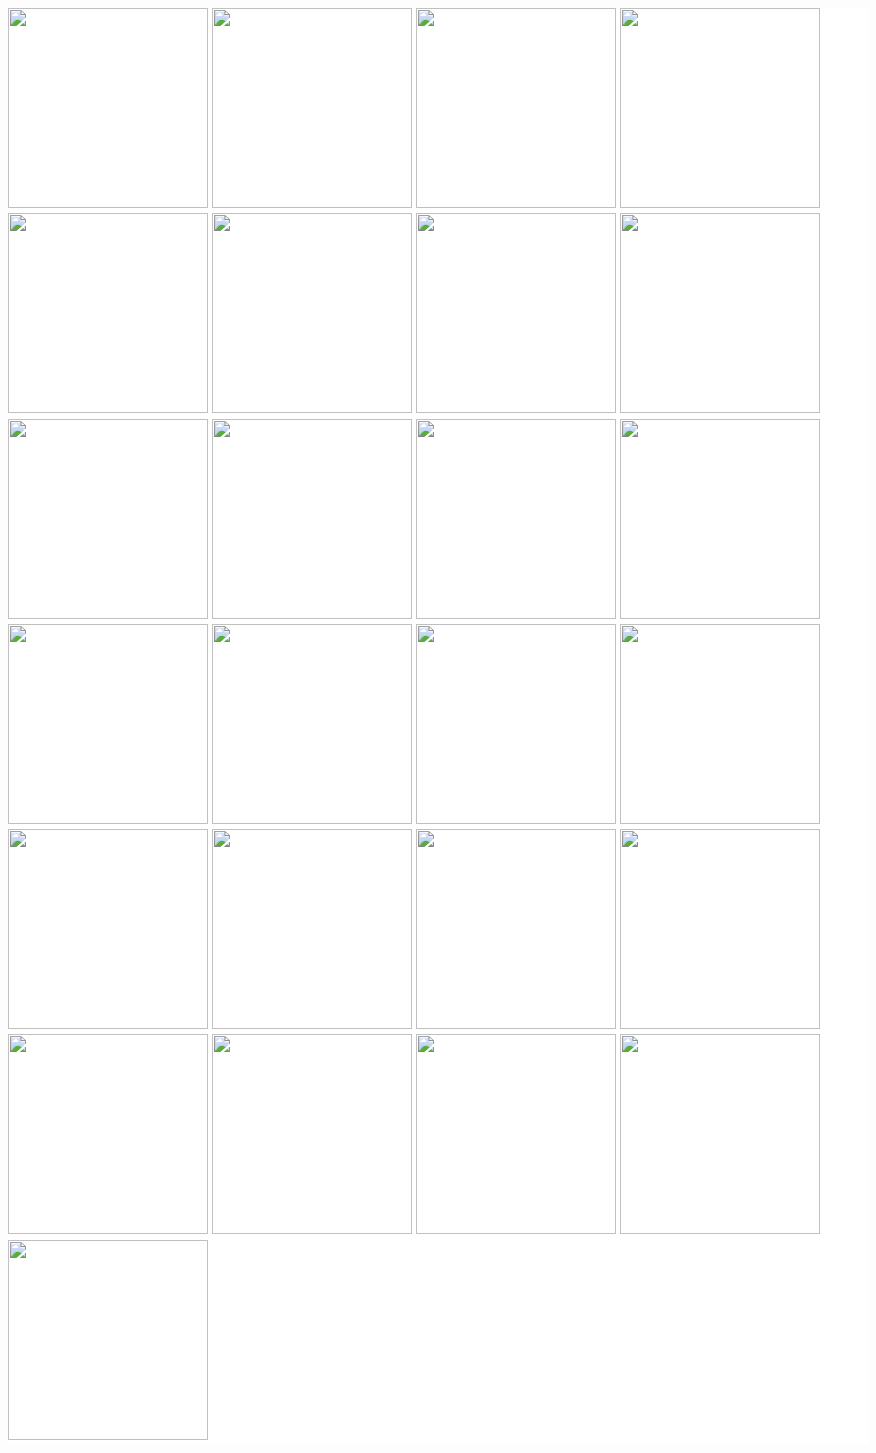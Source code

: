 <td><a href="https://cx20.github.io/jsdo.it-archives/cx20/yptM" title="[WebGL] Babylon.js + glTFFileLoader を試してみるテスト"><img src="https://cx20.github.io/jsdo.it-archives/screenshot/yptM.jpg" width="200" height="200"></a></td>
</tr>
<tr>
<td><a href="https://cx20.github.io/jsdo.it-archives/cx20/KKp9" title="[WebGL] Babylon.js + glTF2FileLoader を試してみるテスト"><img src="https://cx20.github.io/jsdo.it-archives/screenshot/KKp9.jpg" width="200" height="200"></a></td>
<td><a href="https://cx20.github.io/jsdo.it-archives/cx20/cL80" title="[WebGL] Babylon.js + glTF2FileLoader を試してみるテスト（その２）"><img src="https://cx20.github.io/jsdo.it-archives/screenshot/cL80.jpg" width="200" height="200"></a></td>
<td><a href="https://cx20.github.io/jsdo.it-archives/cx20/U1kH" title="[WebGL] Babylon.js + glTF2FileLoader を試してみるテスト（その３）（調整中）"><img src="https://cx20.github.io/jsdo.it-archives/screenshot/U1kH.jpg" width="200" height="200"></a></td>
<td><a href="https://cx20.github.io/jsdo.it-archives/cx20/4ELKC" title="[WebGL] Babylon.js + glTF2FileLoader を試してみるテスト（その４）"><img src="https://cx20.github.io/jsdo.it-archives/screenshot/4ELKC.jpg" width="200" height="200"></a></td>
</tr>
<tr>
<td><a href="https://cx20.github.io/jsdo.it-archives/cx20/On4X" title="[WebGL] Babylon.js + glTF2FileLoader を試してみるテスト（その５）"><img src="https://cx20.github.io/jsdo.it-archives/screenshot/On4X.jpg" width="200" height="200"></a></td>
<td><a href="https://cx20.github.io/jsdo.it-archives/cx20/8tlG" title="[WebGL] Babylon.js + glTF2FileLoader を試してみるテスト（その６）"><img src="https://cx20.github.io/jsdo.it-archives/screenshot/8tlG.jpg" width="200" height="200"></a></td>
<td><a href="https://cx20.github.io/jsdo.it-archives/cx20/eqP2" title="[WebGL] Babylon.js + glTF2FileLoader を試してみるテスト（その７）"><img src="https://cx20.github.io/jsdo.it-archives/screenshot/eqP2.jpg" width="200" height="200"></a></td>
<td><a href="https://cx20.github.io/jsdo.it-archives/cx20/aGqk" title="[WebGL] Babylon.js + glTF2FileLoader を試してみるテスト（その８）"><img src="https://cx20.github.io/jsdo.it-archives/screenshot/aGqk.jpg" width="200" height="200"></a></td>
</tr>
<tr>
<td><a href="https://cx20.github.io/jsdo.it-archives/cx20/m7JB" title="[WebGL] Babylon.js + glTF2FileLoader を試してみるテスト（その８改）"><img src="https://cx20.github.io/jsdo.it-archives/screenshot/m7JB.jpg" width="200" height="200"></a></td>
<td><a href="https://cx20.github.io/jsdo.it-archives/cx20/gu06" title="[WebGL] Babylon.js + glTF2FileLoader を試してみるテスト（その９）（調整中）"><img src="https://cx20.github.io/jsdo.it-archives/screenshot/gu06.jpg" width="200" height="200"></a></td>
<td><a href="https://cx20.github.io/jsdo.it-archives/cx20/Wij6" title="[WebGL] Babylon.js + glTF2FileLoader を試してみるテスト（その１０）（調整中）"><img src="https://cx20.github.io/jsdo.it-archives/screenshot/Wij6.jpg" width="200" height="200"></a></td>
<td><a href="https://cx20.github.io/jsdo.it-archives/cx20/Kxcp" title="[WebGL] Babylon.js + glTF2FileLoader を試してみるテスト（その１１）（調整中）"><img src="https://cx20.github.io/jsdo.it-archives/screenshot/Kxcp.jpg" width="200" height="200"></a></td>
</tr>
<tr>
<td><a href="https://cx20.github.io/jsdo.it-archives/cx20/4D3s" title="[WebGL] Babylon.js + glTF2FileLoader を試してみるテスト（その１２）（調整中）"><img src="https://cx20.github.io/jsdo.it-archives/screenshot/4D3s.jpg" width="200" height="200"></a></td>
<td><a href="https://cx20.github.io/jsdo.it-archives/cx20/eFaZ" title="[WebGL] Babylon.js + glTF2FileLoader を試してみるテスト（その１３）（調整中）"><img src="https://cx20.github.io/jsdo.it-archives/screenshot/eFaZ.jpg" width="200" height="200"></a></td>
<td><a href="https://cx20.github.io/jsdo.it-archives/cx20/ajqm" title="[WebGL] Babylon.js + glTF2FileLoader を試してみるテスト（その１４）（調整中）"><img src="https://cx20.github.io/jsdo.it-archives/screenshot/ajqm.jpg" width="200" height="200"></a></td>
<td><a href="https://cx20.github.io/jsdo.it-archives/cx20/oNe1" title="[WebGL] Babylon.js + glTF2FileLoader を試してみるテスト（その１５）（調整中）"><img src="https://cx20.github.io/jsdo.it-archives/screenshot/oNe1.jpg" width="200" height="200"></a></td>
</tr>
<tr>
<td><a href="https://cx20.github.io/jsdo.it-archives/cx20/ebY5" title="[WebGL] Babylon.js + glTF2FileLoader を試してみるテスト（その１６）（調整中）"><img src="https://cx20.github.io/jsdo.it-archives/screenshot/ebY5.jpg" width="200" height="200"></a></td>
<td><a href="https://cx20.github.io/jsdo.it-archives/cx20/eShM" title="[WebGL] Babylon.js + glTF2FileLoader を試してみるテスト（その１７）（調整中）"><img src="https://cx20.github.io/jsdo.it-archives/screenshot/eShM.jpg" width="200" height="200"></a></td>
<td><a href="https://cx20.github.io/jsdo.it-archives/cx20/Ws8y" title="[WebGL] Babylon.js + glTF2FileLoader を試してみるテスト（その１８）（調整中）"><img src="https://cx20.github.io/jsdo.it-archives/screenshot/Ws8y.jpg" width="200" height="200"></a></td>
<td><a href="https://cx20.github.io/jsdo.it-archives/cx20/MGXb" title="[WebGL] Babylon.js + glTF2FileLoader を試してみるテスト（その１９）（調整中）"><img src="https://cx20.github.io/jsdo.it-archives/screenshot/MGXb.jpg" width="200" height="200"></a></td>
</tr>
<tr>
<td><a href="https://cx20.github.io/jsdo.it-archives/cx20/OjW2A" title="[WebGL] Babylon.js + glTF2FileLoader を試してみるテスト（その２０）（調整中）"><img src="https://cx20.github.io/jsdo.it-archives/screenshot/OjW2A.jpg" width="200" height="200"></a></td>
<td><a href="https://cx20.github.io/jsdo.it-archives/cx20/mEe2" title="[WebGL] Babylon.js + glTF2FileLoader を試してみるテスト（その２１）（調整中）"><img src="https://cx20.github.io/jsdo.it-archives/screenshot/mEe2.jpg" width="200" height="200"></a></td>
<td><a href="https://cx20.github.io/jsdo.it-archives/cx20/g0ze" title="[WebGL] Babylon.js + glTF2FileLoader を試してみるテスト（その２２）（調整中）"><img src="https://cx20.github.io/jsdo.it-archives/screenshot/g0ze.jpg" width="200" height="200"></a></td>
<td><a href="https://cx20.github.io/jsdo.it-archives/cx20/ijR9" title="[WebGL] Babylon.js + Oimo.js を試してみるテスト（調整中）"><img src="https://cx20.github.io/jsdo.it-archives/screenshot/ijR9.jpg" width="200" height="200"></a></td>
</tr>
<tr>
